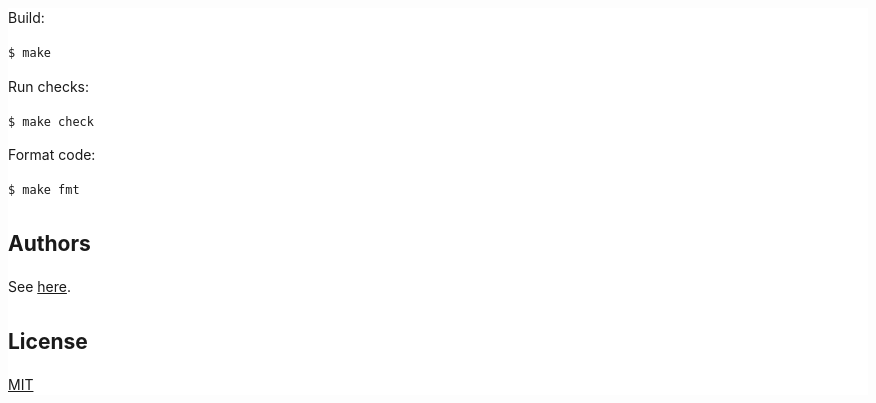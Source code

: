 Build:

```
$ make
```

Run checks:

```
$ make check
```

Format code:

```
$ make fmt
```

## Authors

See [here](https://github.com/gavv/webrtc-cli/graphs/contributors).

## License

[MIT](LICENSE)
